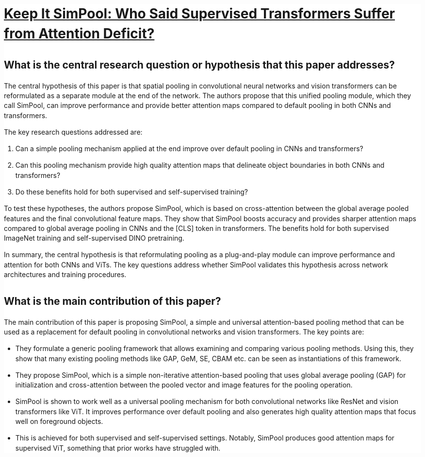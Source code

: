 # [Keep It SimPool: Who Said Supervised Transformers Suffer from Attention   Deficit?](https://arxiv.org/abs/2309.06891)

## What is the central research question or hypothesis that this paper addresses?

 The central hypothesis of this paper is that spatial pooling in convolutional neural networks and vision transformers can be reformulated as a separate module at the end of the network. The authors propose that this unified pooling module, which they call SimPool, can improve performance and provide better attention maps compared to default pooling in both CNNs and transformers. 

The key research questions addressed are:

1. Can a simple pooling mechanism applied at the end improve over default pooling in CNNs and transformers?

2. Can this pooling mechanism provide high quality attention maps that delineate object boundaries in both CNNs and transformers? 

3. Do these benefits hold for both supervised and self-supervised training?

To test these hypotheses, the authors propose SimPool, which is based on cross-attention between the global average pooled features and the final convolutional feature maps. They show that SimPool boosts accuracy and provides sharper attention maps compared to global average pooling in CNNs and the [CLS] token in transformers. The benefits hold for both supervised ImageNet training and self-supervised DINO pretraining.

In summary, the central hypothesis is that reformulating pooling as a plug-and-play module can improve performance and attention for both CNNs and ViTs. The key questions address whether SimPool validates this hypothesis across network architectures and training procedures.


## What is the main contribution of this paper?

 The main contribution of this paper is proposing SimPool, a simple and universal attention-based pooling method that can be used as a replacement for default pooling in convolutional networks and vision transformers. The key points are:

- They formulate a generic pooling framework that allows examining and comparing various pooling methods. Using this, they show that many existing pooling methods like GAP, GeM, SE, CBAM etc. can be seen as instantiations of this framework.

- They propose SimPool, which is a simple non-iterative attention-based pooling that uses global average pooling (GAP) for initialization and cross-attention between the pooled vector and image features for the pooling operation. 

- SimPool is shown to work well as a universal pooling mechanism for both convolutional networks like ResNet and vision transformers like ViT. It improves performance over default pooling and also generates high quality attention maps that focus well on foreground objects.

- This is achieved for both supervised and self-supervised settings. Notably, SimPool produces good attention maps for supervised ViT, something that prior works have struggled with.
